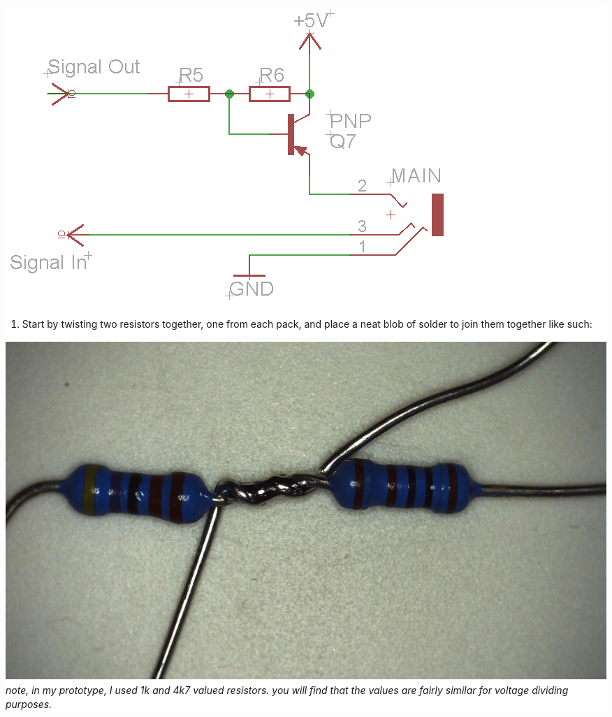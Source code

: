 ![mainf](images/main.png)


1. Start by twisting two resistors together, one from each pack, and place a neat blob of solder to join them together like such:

![2resistors](images/2resistors.jpg)
_note, in my prototype, I used 1k and 4k7 valued resistors. you will find that the values are fairly similar for voltage dividing purposes._

